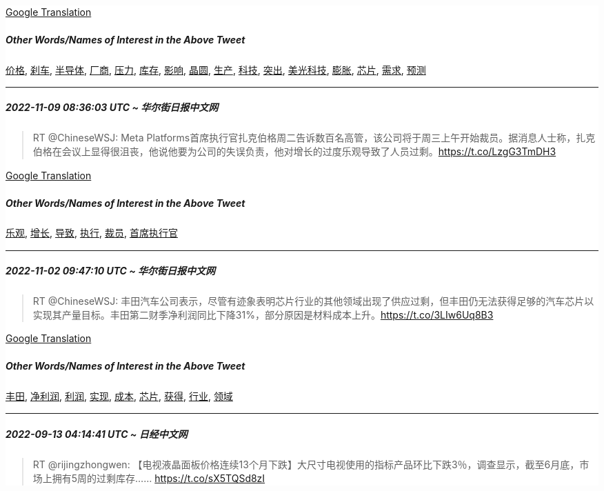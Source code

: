 [Google Translation](https://translate.google.com/?hi=en&tab=TT&sl=zh-CN&tl=en&op=translate&text=RT+%40rijingzhongwen%3A+%E3%80%90%E5%85%A8%E7%90%83%E5%AD%98%E5%82%A8%E8%8A%AF%E7%89%87%E7%94%9F%E4%BA%A7%E6%80%A5%E5%88%B9%E8%BD%A6%EF%BC%8C%E7%BE%8E%E5%85%89%E5%87%8F%E4%BA%A72%E6%88%90%E3%80%91%E9%99%A4%E7%BE%8E%E5%85%89%E7%A7%91%E6%8A%80%E5%A4%96%EF%BC%8C%E9%93%A0%E4%BE%A0%E4%B9%9F%E5%9C%A810%E6%9C%88%E5%B0%86%E6%99%B6%E5%9C%86%E7%9A%84%E6%8A%95%E5%85%A5%E9%87%8F%E5%87%8F%E5%B0%91%E4%BA%863%E6%88%90%E3%80%82%E5%8F%97%E6%99%BA%E8%83%BD%E6%89%8B%E6%9C%BA%E7%AD%89%E9%9C%80%E6%B1%82%E4%B8%8B%E6%BB%91%E7%9A%84%E5%BD%B1%E5%93%8D%EF%BC%8C%E5%AD%98%E5%82%A8%E8%8A%AF%E7%89%87%E7%9A%84%E4%BE%9B%E5%BA%94%E5%8F%98%E5%BE%97%E8%BF%87%E5%89%A9%EF%BC%8C%E4%BB%B7%E6%A0%BC%E7%9A%84%E4%B8%8B%E8%A1%8C%E5%8E%8B%E5%8A%9B%E7%AA%81%E5%87%BA%E3%80%82%E5%90%84%E5%8E%82%E5%95%86%E6%AD%A3%E5%8A%A0%E5%BF%AB%E5%8E%8B%E7%BC%A9%E8%86%A8%E8%83%80%E7%9A%84%E5%BA%93%E5%AD%98%E3%80%82%E6%9C%89%E9%A2%84%E6%B5%8B%E7%A7%B0%EF%BC%8C%E5%AD%98%E5%82%A8%E8%8A%AF%E7%89%87%E5%B8%82%E5%9C%BA%E5%B0%86%E6%8A%A2%E5%9C%A8%E5%8D%8A%E5%AF%BC%E4%BD%93%E6%95%B4%E4%BD%93%E4%B9%8B%E5%89%8D%EF%BC%8C%E2%80%A6)
##### Other Words/Names of Interest in the Above Tweet
[价格](价格.md), [刹车](刹车.md), [半导体](半导体.md), [厂商](厂商.md), [压力](压力.md), [库存](库存.md), [影响](影响.md), [晶圆](晶圆.md), [生产](生产.md), [科技](科技.md), [突出](突出.md), [美光科技](美光科技.md), [膨胀](膨胀.md), [芯片](芯片.md), [需求](需求.md), [预测](预测.md)
___
##### 2022-11-09 08:36:03 UTC ~ 华尔街日报中文网
> RT @ChineseWSJ: Meta Platforms首席执行官扎克伯格周二告诉数百名高管，该公司将于周三上午开始裁员。据消息人士称，扎克伯格在会议上显得很沮丧，他说他要为公司的失误负责，他对增长的过度乐观导致了人员过剩。https://t.co/LzgG3TmDH3

[Google Translation](https://translate.google.com/?hi=en&tab=TT&sl=zh-CN&tl=en&op=translate&text=RT+%40ChineseWSJ%3A+Meta+Platforms%E9%A6%96%E5%B8%AD%E6%89%A7%E8%A1%8C%E5%AE%98%E6%89%8E%E5%85%8B%E4%BC%AF%E6%A0%BC%E5%91%A8%E4%BA%8C%E5%91%8A%E8%AF%89%E6%95%B0%E7%99%BE%E5%90%8D%E9%AB%98%E7%AE%A1%EF%BC%8C%E8%AF%A5%E5%85%AC%E5%8F%B8%E5%B0%86%E4%BA%8E%E5%91%A8%E4%B8%89%E4%B8%8A%E5%8D%88%E5%BC%80%E5%A7%8B%E8%A3%81%E5%91%98%E3%80%82%E6%8D%AE%E6%B6%88%E6%81%AF%E4%BA%BA%E5%A3%AB%E7%A7%B0%EF%BC%8C%E6%89%8E%E5%85%8B%E4%BC%AF%E6%A0%BC%E5%9C%A8%E4%BC%9A%E8%AE%AE%E4%B8%8A%E6%98%BE%E5%BE%97%E5%BE%88%E6%B2%AE%E4%B8%A7%EF%BC%8C%E4%BB%96%E8%AF%B4%E4%BB%96%E8%A6%81%E4%B8%BA%E5%85%AC%E5%8F%B8%E7%9A%84%E5%A4%B1%E8%AF%AF%E8%B4%9F%E8%B4%A3%EF%BC%8C%E4%BB%96%E5%AF%B9%E5%A2%9E%E9%95%BF%E7%9A%84%E8%BF%87%E5%BA%A6%E4%B9%90%E8%A7%82%E5%AF%BC%E8%87%B4%E4%BA%86%E4%BA%BA%E5%91%98%E8%BF%87%E5%89%A9%E3%80%82https%3A%2F%2Ft.co%2FLzgG3TmDH3)
##### Other Words/Names of Interest in the Above Tweet
[乐观](乐观.md), [增长](增长.md), [导致](导致.md), [执行](执行.md), [裁员](裁员.md), [首席执行官](首席执行官.md)
___
##### 2022-11-02 09:47:10 UTC ~ 华尔街日报中文网
> RT @ChineseWSJ: 丰田汽车公司表示，尽管有迹象表明芯片行业的其他领域出现了供应过剩，但丰田仍无法获得足够的汽车芯片以实现其产量目标。丰田第二财季净利润同比下降31%，部分原因是材料成本上升。https://t.co/3LIw6Uq8B3

[Google Translation](https://translate.google.com/?hi=en&tab=TT&sl=zh-CN&tl=en&op=translate&text=RT+%40ChineseWSJ%3A+%E4%B8%B0%E7%94%B0%E6%B1%BD%E8%BD%A6%E5%85%AC%E5%8F%B8%E8%A1%A8%E7%A4%BA%EF%BC%8C%E5%B0%BD%E7%AE%A1%E6%9C%89%E8%BF%B9%E8%B1%A1%E8%A1%A8%E6%98%8E%E8%8A%AF%E7%89%87%E8%A1%8C%E4%B8%9A%E7%9A%84%E5%85%B6%E4%BB%96%E9%A2%86%E5%9F%9F%E5%87%BA%E7%8E%B0%E4%BA%86%E4%BE%9B%E5%BA%94%E8%BF%87%E5%89%A9%EF%BC%8C%E4%BD%86%E4%B8%B0%E7%94%B0%E4%BB%8D%E6%97%A0%E6%B3%95%E8%8E%B7%E5%BE%97%E8%B6%B3%E5%A4%9F%E7%9A%84%E6%B1%BD%E8%BD%A6%E8%8A%AF%E7%89%87%E4%BB%A5%E5%AE%9E%E7%8E%B0%E5%85%B6%E4%BA%A7%E9%87%8F%E7%9B%AE%E6%A0%87%E3%80%82%E4%B8%B0%E7%94%B0%E7%AC%AC%E4%BA%8C%E8%B4%A2%E5%AD%A3%E5%87%80%E5%88%A9%E6%B6%A6%E5%90%8C%E6%AF%94%E4%B8%8B%E9%99%8D31%25%EF%BC%8C%E9%83%A8%E5%88%86%E5%8E%9F%E5%9B%A0%E6%98%AF%E6%9D%90%E6%96%99%E6%88%90%E6%9C%AC%E4%B8%8A%E5%8D%87%E3%80%82https%3A%2F%2Ft.co%2F3LIw6Uq8B3)
##### Other Words/Names of Interest in the Above Tweet
[丰田](丰田.md), [净利润](净利润.md), [利润](利润.md), [实现](实现.md), [成本](成本.md), [芯片](芯片.md), [获得](获得.md), [行业](行业.md), [领域](领域.md)
___
##### 2022-09-13 04:14:41 UTC ~ 日经中文网
> RT @rijingzhongwen: 【电视液晶面板价格连续13个月下跌】大尺寸电视使用的指标产品环比下跌3％，调查显示，截至6月底，市场上拥有5周的过剩库存…… https://t.co/sX5TQSd8zI
